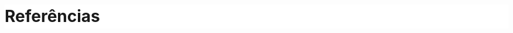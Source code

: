 # Referências #




[^1]: Estudante de graduação em Arquitetura e Urbanismo na Universidade
de Brasília, bolsista de iniciação científica pelo Conselho Nacional
para o Desenvolvimento Científico e Tecnológico (CNPq).
<eduarda.toscano@aluno.unb.br>

[^2]: Professor associado da Faculdade de Arquitetura e Urbanismo da
Universidade de Brasília. <palazzo@unb.br>
